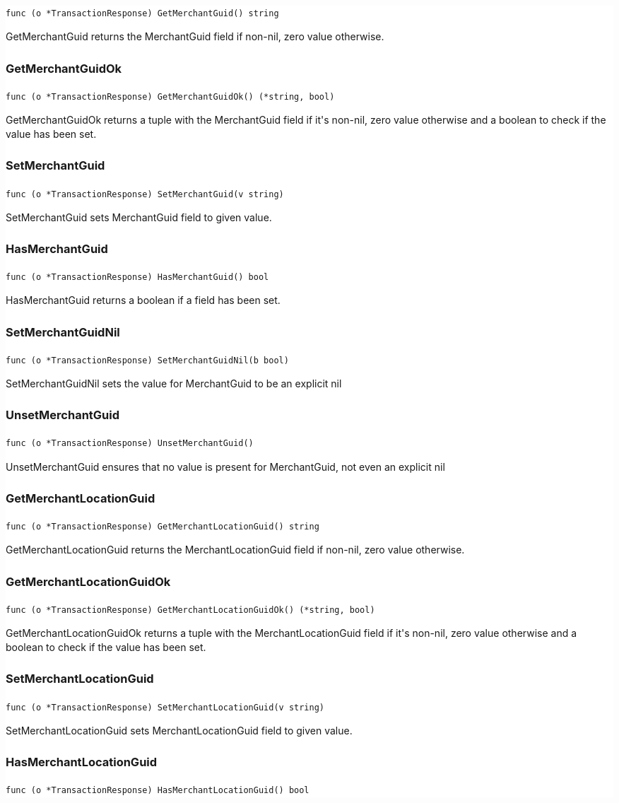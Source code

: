 `func (o *TransactionResponse) GetMerchantGuid() string`

GetMerchantGuid returns the MerchantGuid field if non-nil, zero value otherwise.

### GetMerchantGuidOk

`func (o *TransactionResponse) GetMerchantGuidOk() (*string, bool)`

GetMerchantGuidOk returns a tuple with the MerchantGuid field if it's non-nil, zero value otherwise
and a boolean to check if the value has been set.

### SetMerchantGuid

`func (o *TransactionResponse) SetMerchantGuid(v string)`

SetMerchantGuid sets MerchantGuid field to given value.

### HasMerchantGuid

`func (o *TransactionResponse) HasMerchantGuid() bool`

HasMerchantGuid returns a boolean if a field has been set.

### SetMerchantGuidNil

`func (o *TransactionResponse) SetMerchantGuidNil(b bool)`

 SetMerchantGuidNil sets the value for MerchantGuid to be an explicit nil

### UnsetMerchantGuid
`func (o *TransactionResponse) UnsetMerchantGuid()`

UnsetMerchantGuid ensures that no value is present for MerchantGuid, not even an explicit nil
### GetMerchantLocationGuid

`func (o *TransactionResponse) GetMerchantLocationGuid() string`

GetMerchantLocationGuid returns the MerchantLocationGuid field if non-nil, zero value otherwise.

### GetMerchantLocationGuidOk

`func (o *TransactionResponse) GetMerchantLocationGuidOk() (*string, bool)`

GetMerchantLocationGuidOk returns a tuple with the MerchantLocationGuid field if it's non-nil, zero value otherwise
and a boolean to check if the value has been set.

### SetMerchantLocationGuid

`func (o *TransactionResponse) SetMerchantLocationGuid(v string)`

SetMerchantLocationGuid sets MerchantLocationGuid field to given value.

### HasMerchantLocationGuid

`func (o *TransactionResponse) HasMerchantLocationGuid() bool`
